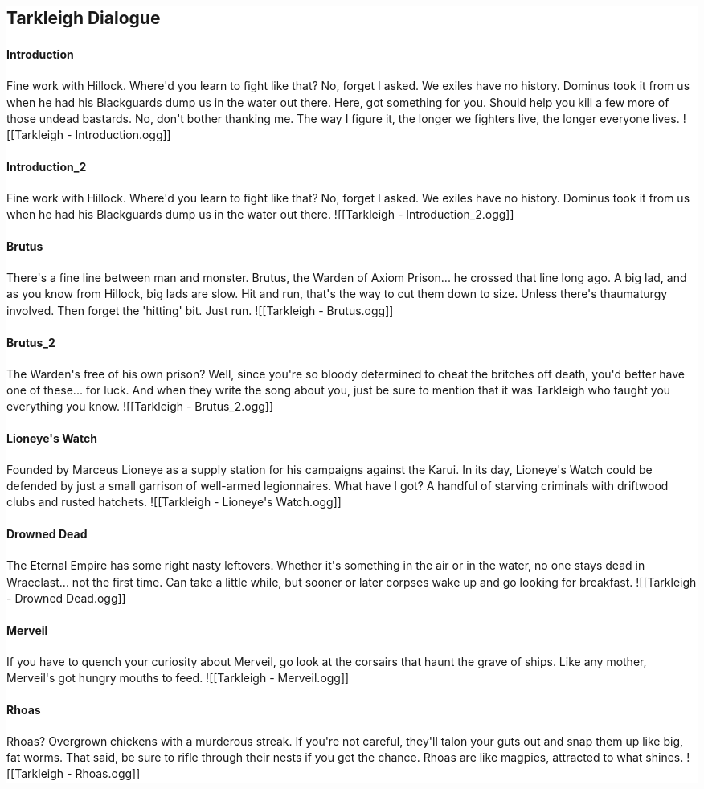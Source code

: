 ## Tarkleigh Dialogue
#### Introduction
Fine work with Hillock. Where'd you learn to fight like that? No, forget I asked. We exiles have no history. Dominus took it from us when he had his Blackguards dump us in the water out there. Here, got something for you. Should help you kill a few more of those undead bastards. No, don't bother thanking me. The way I figure it, the longer we fighters live, the longer everyone lives.
![[Tarkleigh - Introduction.ogg]]

#### Introduction_2
Fine work with Hillock. Where'd you learn to fight like that? No, forget I asked. We exiles have no history. Dominus took it from us when he had his Blackguards dump us in the water out there.
![[Tarkleigh - Introduction_2.ogg]]

#### Brutus
There's a fine line between man and monster. Brutus, the Warden of Axiom Prison... he crossed that line long ago. A big lad, and as you know from Hillock, big lads are slow. Hit and run, that's the way to cut them down to size. Unless there's thaumaturgy involved. Then forget the 'hitting' bit. Just run.
![[Tarkleigh - Brutus.ogg]]

#### Brutus_2
The Warden's free of his own prison? Well, since you're so bloody determined to cheat the britches off death, you'd better have one of these... for luck. And when they write the song about you, just be sure to mention that it was Tarkleigh who taught you everything you know.
![[Tarkleigh - Brutus_2.ogg]]

#### Lioneye's Watch
Founded by Marceus Lioneye as a supply station for his campaigns against the Karui. In its day, Lioneye's Watch could be defended by just a small garrison of well-armed legionnaires. What have I got? A handful of starving criminals with driftwood clubs and rusted hatchets.
![[Tarkleigh - Lioneye's Watch.ogg]]

#### Drowned Dead
The Eternal Empire has some right nasty leftovers. Whether it's something in the air or in the water, no one stays dead in Wraeclast... not the first time. Can take a little while, but sooner or later corpses wake up and go looking for breakfast.
![[Tarkleigh - Drowned Dead.ogg]]

#### Merveil
If you have to quench your curiosity about Merveil, go look at the corsairs that haunt the grave of ships. Like any mother, Merveil's got hungry mouths to feed.
![[Tarkleigh - Merveil.ogg]]

#### Rhoas
Rhoas? Overgrown chickens with a murderous streak. If you're not careful, they'll talon your guts out and snap them up like big, fat worms. That said, be sure to rifle through their nests if you get the chance. Rhoas are like magpies, attracted to what shines.
![[Tarkleigh - Rhoas.ogg]]
